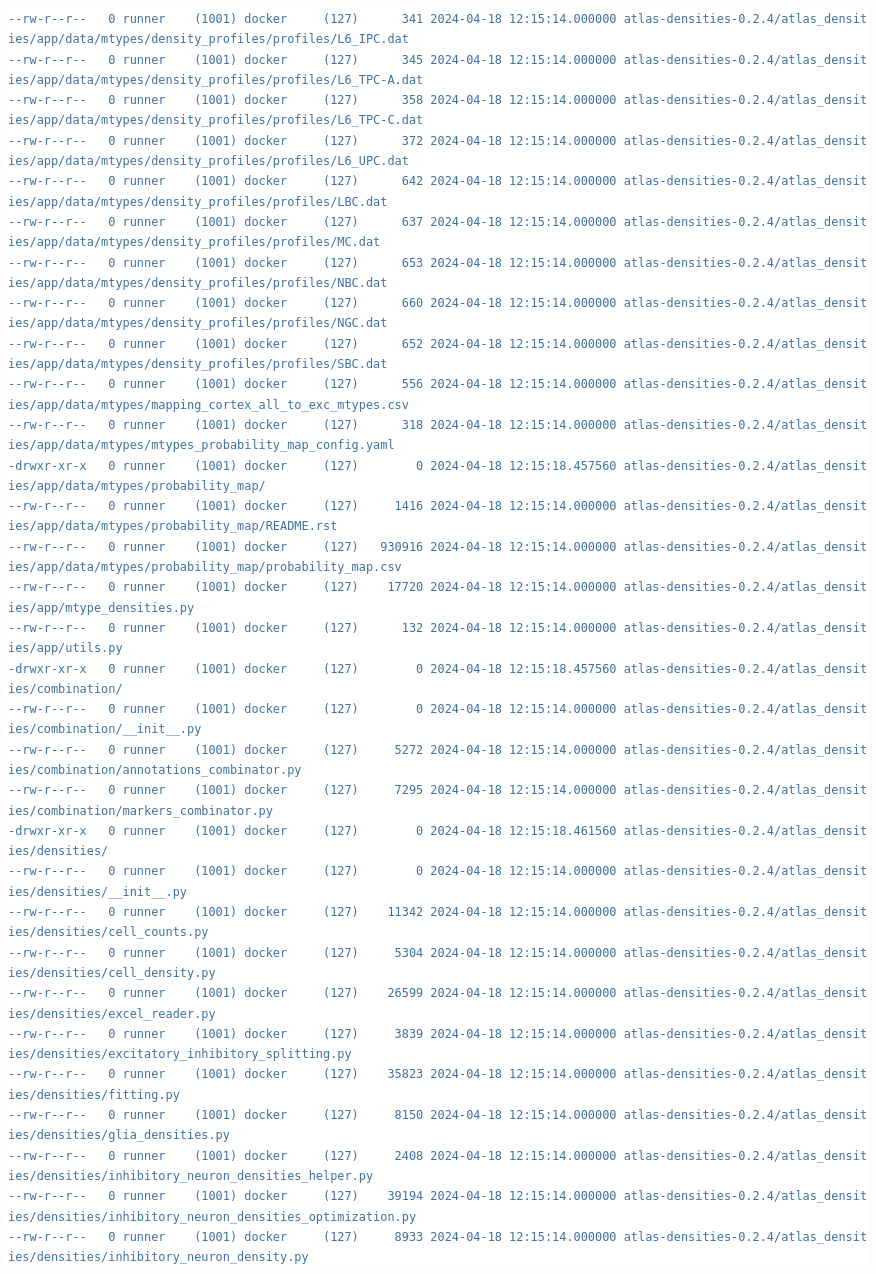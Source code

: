 ```diff
--rw-r--r--   0 runner    (1001) docker     (127)      341 2024-04-18 12:15:14.000000 atlas-densities-0.2.4/atlas_densities/app/data/mtypes/density_profiles/profiles/L6_IPC.dat
--rw-r--r--   0 runner    (1001) docker     (127)      345 2024-04-18 12:15:14.000000 atlas-densities-0.2.4/atlas_densities/app/data/mtypes/density_profiles/profiles/L6_TPC-A.dat
--rw-r--r--   0 runner    (1001) docker     (127)      358 2024-04-18 12:15:14.000000 atlas-densities-0.2.4/atlas_densities/app/data/mtypes/density_profiles/profiles/L6_TPC-C.dat
--rw-r--r--   0 runner    (1001) docker     (127)      372 2024-04-18 12:15:14.000000 atlas-densities-0.2.4/atlas_densities/app/data/mtypes/density_profiles/profiles/L6_UPC.dat
--rw-r--r--   0 runner    (1001) docker     (127)      642 2024-04-18 12:15:14.000000 atlas-densities-0.2.4/atlas_densities/app/data/mtypes/density_profiles/profiles/LBC.dat
--rw-r--r--   0 runner    (1001) docker     (127)      637 2024-04-18 12:15:14.000000 atlas-densities-0.2.4/atlas_densities/app/data/mtypes/density_profiles/profiles/MC.dat
--rw-r--r--   0 runner    (1001) docker     (127)      653 2024-04-18 12:15:14.000000 atlas-densities-0.2.4/atlas_densities/app/data/mtypes/density_profiles/profiles/NBC.dat
--rw-r--r--   0 runner    (1001) docker     (127)      660 2024-04-18 12:15:14.000000 atlas-densities-0.2.4/atlas_densities/app/data/mtypes/density_profiles/profiles/NGC.dat
--rw-r--r--   0 runner    (1001) docker     (127)      652 2024-04-18 12:15:14.000000 atlas-densities-0.2.4/atlas_densities/app/data/mtypes/density_profiles/profiles/SBC.dat
--rw-r--r--   0 runner    (1001) docker     (127)      556 2024-04-18 12:15:14.000000 atlas-densities-0.2.4/atlas_densities/app/data/mtypes/mapping_cortex_all_to_exc_mtypes.csv
--rw-r--r--   0 runner    (1001) docker     (127)      318 2024-04-18 12:15:14.000000 atlas-densities-0.2.4/atlas_densities/app/data/mtypes/mtypes_probability_map_config.yaml
-drwxr-xr-x   0 runner    (1001) docker     (127)        0 2024-04-18 12:15:18.457560 atlas-densities-0.2.4/atlas_densities/app/data/mtypes/probability_map/
--rw-r--r--   0 runner    (1001) docker     (127)     1416 2024-04-18 12:15:14.000000 atlas-densities-0.2.4/atlas_densities/app/data/mtypes/probability_map/README.rst
--rw-r--r--   0 runner    (1001) docker     (127)   930916 2024-04-18 12:15:14.000000 atlas-densities-0.2.4/atlas_densities/app/data/mtypes/probability_map/probability_map.csv
--rw-r--r--   0 runner    (1001) docker     (127)    17720 2024-04-18 12:15:14.000000 atlas-densities-0.2.4/atlas_densities/app/mtype_densities.py
--rw-r--r--   0 runner    (1001) docker     (127)      132 2024-04-18 12:15:14.000000 atlas-densities-0.2.4/atlas_densities/app/utils.py
-drwxr-xr-x   0 runner    (1001) docker     (127)        0 2024-04-18 12:15:18.457560 atlas-densities-0.2.4/atlas_densities/combination/
--rw-r--r--   0 runner    (1001) docker     (127)        0 2024-04-18 12:15:14.000000 atlas-densities-0.2.4/atlas_densities/combination/__init__.py
--rw-r--r--   0 runner    (1001) docker     (127)     5272 2024-04-18 12:15:14.000000 atlas-densities-0.2.4/atlas_densities/combination/annotations_combinator.py
--rw-r--r--   0 runner    (1001) docker     (127)     7295 2024-04-18 12:15:14.000000 atlas-densities-0.2.4/atlas_densities/combination/markers_combinator.py
-drwxr-xr-x   0 runner    (1001) docker     (127)        0 2024-04-18 12:15:18.461560 atlas-densities-0.2.4/atlas_densities/densities/
--rw-r--r--   0 runner    (1001) docker     (127)        0 2024-04-18 12:15:14.000000 atlas-densities-0.2.4/atlas_densities/densities/__init__.py
--rw-r--r--   0 runner    (1001) docker     (127)    11342 2024-04-18 12:15:14.000000 atlas-densities-0.2.4/atlas_densities/densities/cell_counts.py
--rw-r--r--   0 runner    (1001) docker     (127)     5304 2024-04-18 12:15:14.000000 atlas-densities-0.2.4/atlas_densities/densities/cell_density.py
--rw-r--r--   0 runner    (1001) docker     (127)    26599 2024-04-18 12:15:14.000000 atlas-densities-0.2.4/atlas_densities/densities/excel_reader.py
--rw-r--r--   0 runner    (1001) docker     (127)     3839 2024-04-18 12:15:14.000000 atlas-densities-0.2.4/atlas_densities/densities/excitatory_inhibitory_splitting.py
--rw-r--r--   0 runner    (1001) docker     (127)    35823 2024-04-18 12:15:14.000000 atlas-densities-0.2.4/atlas_densities/densities/fitting.py
--rw-r--r--   0 runner    (1001) docker     (127)     8150 2024-04-18 12:15:14.000000 atlas-densities-0.2.4/atlas_densities/densities/glia_densities.py
--rw-r--r--   0 runner    (1001) docker     (127)     2408 2024-04-18 12:15:14.000000 atlas-densities-0.2.4/atlas_densities/densities/inhibitory_neuron_densities_helper.py
--rw-r--r--   0 runner    (1001) docker     (127)    39194 2024-04-18 12:15:14.000000 atlas-densities-0.2.4/atlas_densities/densities/inhibitory_neuron_densities_optimization.py
--rw-r--r--   0 runner    (1001) docker     (127)     8933 2024-04-18 12:15:14.000000 atlas-densities-0.2.4/atlas_densities/densities/inhibitory_neuron_density.py
```